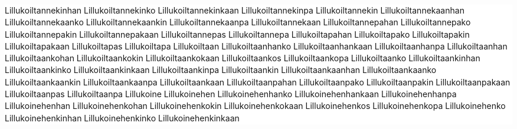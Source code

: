 Lillukoiltannekinhan
Lillukoiltannekinko
Lillukoiltannekinkaan
Lillukoiltannekinpa
Lillukoiltannekin
Lillukoiltannekaanhan
Lillukoiltannekaanko
Lillukoiltannekaankin
Lillukoiltannekaanpa
Lillukoiltannekaan
Lillukoiltannepahan
Lillukoiltannepako
Lillukoiltannepakin
Lillukoiltannepakaan
Lillukoiltannepas
Lillukoiltannepa
Lillukoiltapahan
Lillukoiltapako
Lillukoiltapakin
Lillukoiltapakaan
Lillukoiltapas
Lillukoiltapa
Lillukoiltaan
Lillukoiltaanhanko
Lillukoiltaanhankaan
Lillukoiltaanhanpa
Lillukoiltaanhan
Lillukoiltaankohan
Lillukoiltaankokin
Lillukoiltaankokaan
Lillukoiltaankos
Lillukoiltaankopa
Lillukoiltaanko
Lillukoiltaankinhan
Lillukoiltaankinko
Lillukoiltaankinkaan
Lillukoiltaankinpa
Lillukoiltaankin
Lillukoiltaankaanhan
Lillukoiltaankaanko
Lillukoiltaankaankin
Lillukoiltaankaanpa
Lillukoiltaankaan
Lillukoiltaanpahan
Lillukoiltaanpako
Lillukoiltaanpakin
Lillukoiltaanpakaan
Lillukoiltaanpas
Lillukoiltaanpa
Lillukoine
Lillukoinehen
Lillukoinehenhanko
Lillukoinehenhankaan
Lillukoinehenhanpa
Lillukoinehenhan
Lillukoinehenkohan
Lillukoinehenkokin
Lillukoinehenkokaan
Lillukoinehenkos
Lillukoinehenkopa
Lillukoinehenko
Lillukoinehenkinhan
Lillukoinehenkinko
Lillukoinehenkinkaan